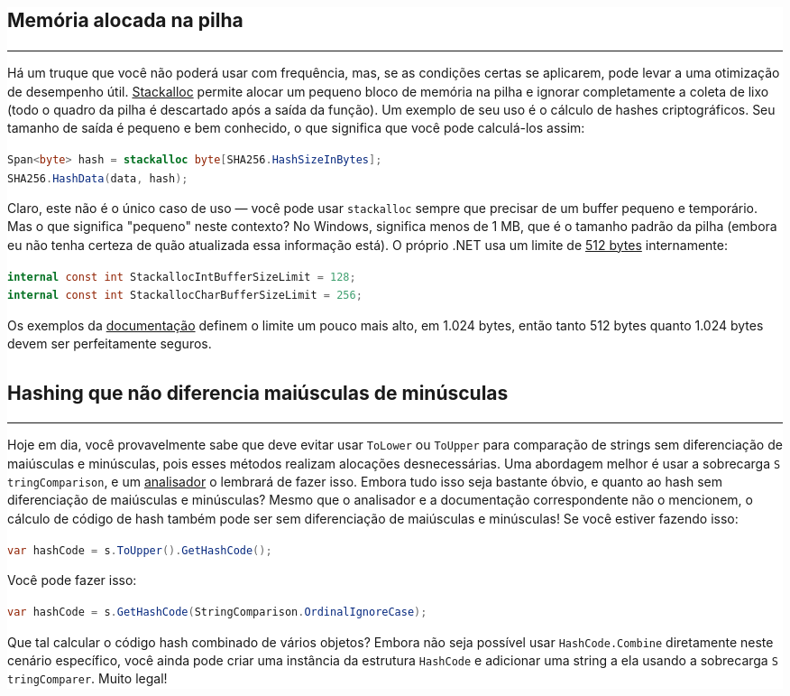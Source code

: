 ## Memória alocada na pilha

---

Há um truque que você não poderá usar com frequência, mas, se as condições certas se aplicarem, pode levar a uma otimização de desempenho útil. [Stackalloc](https://learn.microsoft.com/en-us/dotnet/csharp/language-reference/operators/stackalloc) permite alocar um pequeno bloco de memória na pilha e ignorar completamente a coleta de lixo (todo o quadro da pilha é descartado após a saída da função). Um exemplo de seu uso é o cálculo de hashes criptográficos. Seu tamanho de saída é pequeno e bem conhecido, o que significa que você pode calculá-los assim:

```c#
Span<byte> hash = stackalloc byte[SHA256.HashSizeInBytes];
SHA256.HashData(data, hash);
```

Claro, este não é o único caso de uso — você pode usar `stackalloc` sempre que precisar de um buffer pequeno e temporário. Mas o que significa "pequeno" neste contexto? No Windows, significa menos de 1 MB, que é o tamanho padrão da pilha (embora eu não tenha certeza de quão atualizada essa informação está). O próprio .NET usa um limite de [512 bytes](https://github.com/dotnet/runtime/blob/main/src/libraries/System.Private.CoreLib/src/System/String.Manipulation.cs) internamente:

```c#
internal const int StackallocIntBufferSizeLimit = 128;
internal const int StackallocCharBufferSizeLimit = 256;
```

Os exemplos da [documentação](https://learn.microsoft.com/en-us/dotnet/csharp/language-reference/operators/stackalloc) definem o limite um pouco mais alto, em 1.024 bytes, então tanto 512 bytes quanto 1.024 bytes devem ser perfeitamente seguros.

## Hashing que não diferencia maiúsculas de minúsculas

---

Hoje em dia, você provavelmente sabe que deve evitar usar `ToLower` ou `ToUpper` para comparação de strings sem diferenciação de maiúsculas e minúsculas, pois esses métodos realizam alocações desnecessárias. Uma abordagem melhor é usar a sobrecarga `StringComparison`, e um [analisador](https://learn.microsoft.com/en-us/dotnet/fundamentals/code-analysis/quality-rules/ca1862) o lembrará de fazer isso. Embora tudo isso seja bastante óbvio, e quanto ao hash sem diferenciação de maiúsculas e minúsculas? Mesmo que o analisador e a documentação correspondente não o mencionem, o cálculo de código de hash também pode ser sem diferenciação de maiúsculas e minúsculas! Se você estiver fazendo isso:

```c#
var hashCode = s.ToUpper().GetHashCode();
```

Você pode fazer isso:

```c#
var hashCode = s.GetHashCode(StringComparison.OrdinalIgnoreCase);
```

Que tal calcular o código hash combinado de vários objetos? Embora não seja possível usar `HashCode.Combine` diretamente neste cenário específico, você ainda pode criar uma instância da estrutura `HashCode` e adicionar uma string a ela usando a sobrecarga `StringComparer`. Muito legal!

